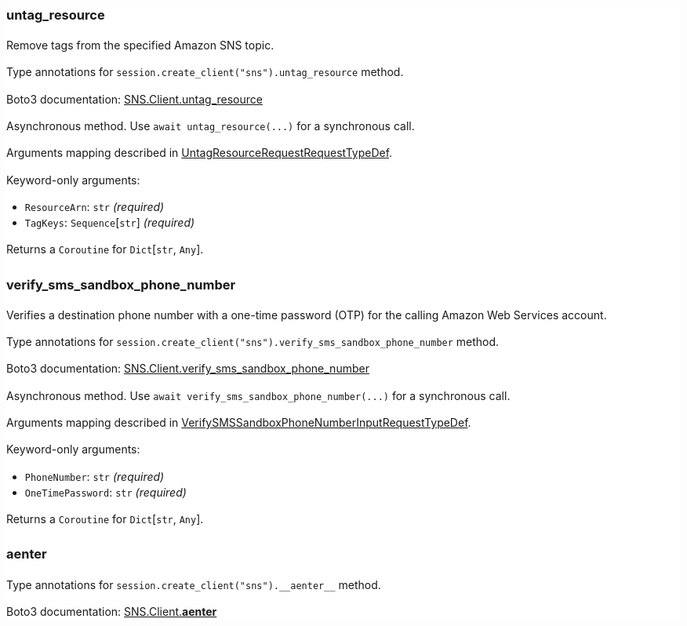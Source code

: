 ### untag_resource

Remove tags from the specified Amazon SNS topic.

Type annotations for `session.create_client("sns").untag_resource` method.

Boto3 documentation:
[SNS.Client.untag_resource](https://boto3.amazonaws.com/v1/documentation/api/latest/reference/services/sns.html#SNS.Client.untag_resource)

Asynchronous method. Use `await untag_resource(...)` for a synchronous call.

Arguments mapping described in
[UntagResourceRequestRequestTypeDef](./type_defs.md#untagresourcerequestrequesttypedef).

Keyword-only arguments:

- `ResourceArn`: `str` *(required)*
- `TagKeys`: `Sequence`\[`str`\] *(required)*

Returns a `Coroutine` for `Dict`\[`str`, `Any`\].

<a id="verify_sms_sandbox_phone_number"></a>

### verify_sms_sandbox_phone_number

Verifies a destination phone number with a one-time password (OTP) for the
calling Amazon Web Services account.

Type annotations for
`session.create_client("sns").verify_sms_sandbox_phone_number` method.

Boto3 documentation:
[SNS.Client.verify_sms_sandbox_phone_number](https://boto3.amazonaws.com/v1/documentation/api/latest/reference/services/sns.html#SNS.Client.verify_sms_sandbox_phone_number)

Asynchronous method. Use `await verify_sms_sandbox_phone_number(...)` for a
synchronous call.

Arguments mapping described in
[VerifySMSSandboxPhoneNumberInputRequestTypeDef](./type_defs.md#verifysmssandboxphonenumberinputrequesttypedef).

Keyword-only arguments:

- `PhoneNumber`: `str` *(required)*
- `OneTimePassword`: `str` *(required)*

Returns a `Coroutine` for `Dict`\[`str`, `Any`\].

<a id="__aenter__"></a>

### __aenter__

Type annotations for `session.create_client("sns").__aenter__` method.

Boto3 documentation:
[SNS.Client.__aenter__](https://boto3.amazonaws.com/v1/documentation/api/latest/reference/services/sns.html#SNS.Client.__aenter__)
